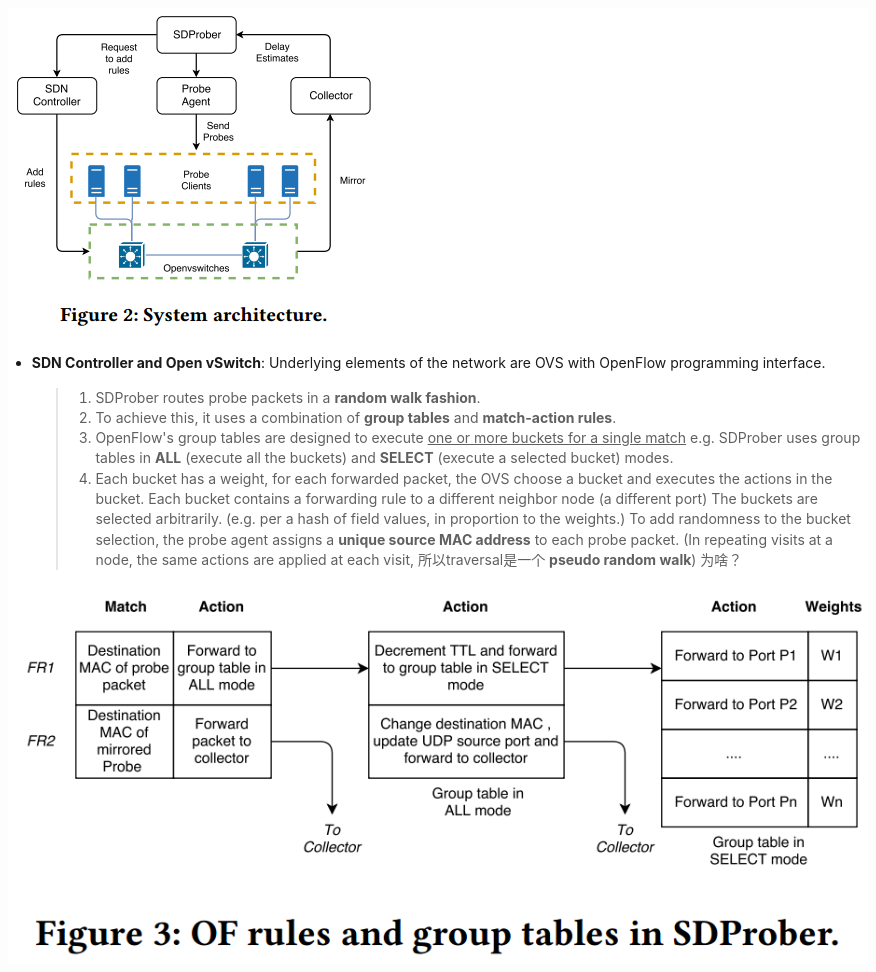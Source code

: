 ![1521277960477](1521277960477.png)

- **SDN Controller and Open vSwitch**: Underlying elements of the network are OVS with OpenFlow programming interface.
  > 1. SDProber routes probe packets in a **random walk fashion**.
  > 2. To achieve this, it uses a combination of **group tables** and **match-action rules**.
  > 3. OpenFlow's group tables are designed to execute <u>one or more buckets for a single match</u>
    > e.g. SDProber uses group tables in **ALL** (execute all the buckets) and **SELECT** (execute a selected bucket) modes.
  > 4. Each bucket has a weight, for each forwarded packet, the OVS choose a bucket and executes the actions in the bucket.
    > Each bucket contains a forwarding rule to a different neighbor node (a different port)
    > The buckets are selected arbitrarily. (e.g. per a hash of field values, in proportion to the weights.)
    > To add randomness to the bucket selection, the probe agent assigns a **unique source MAC address** to each probe packet. (In repeating visits at a node, the same actions are applied at each visit, 所以traversal是一个 **pseudo random walk**) 为啥？

![1521284130008](1521284130008.png)
